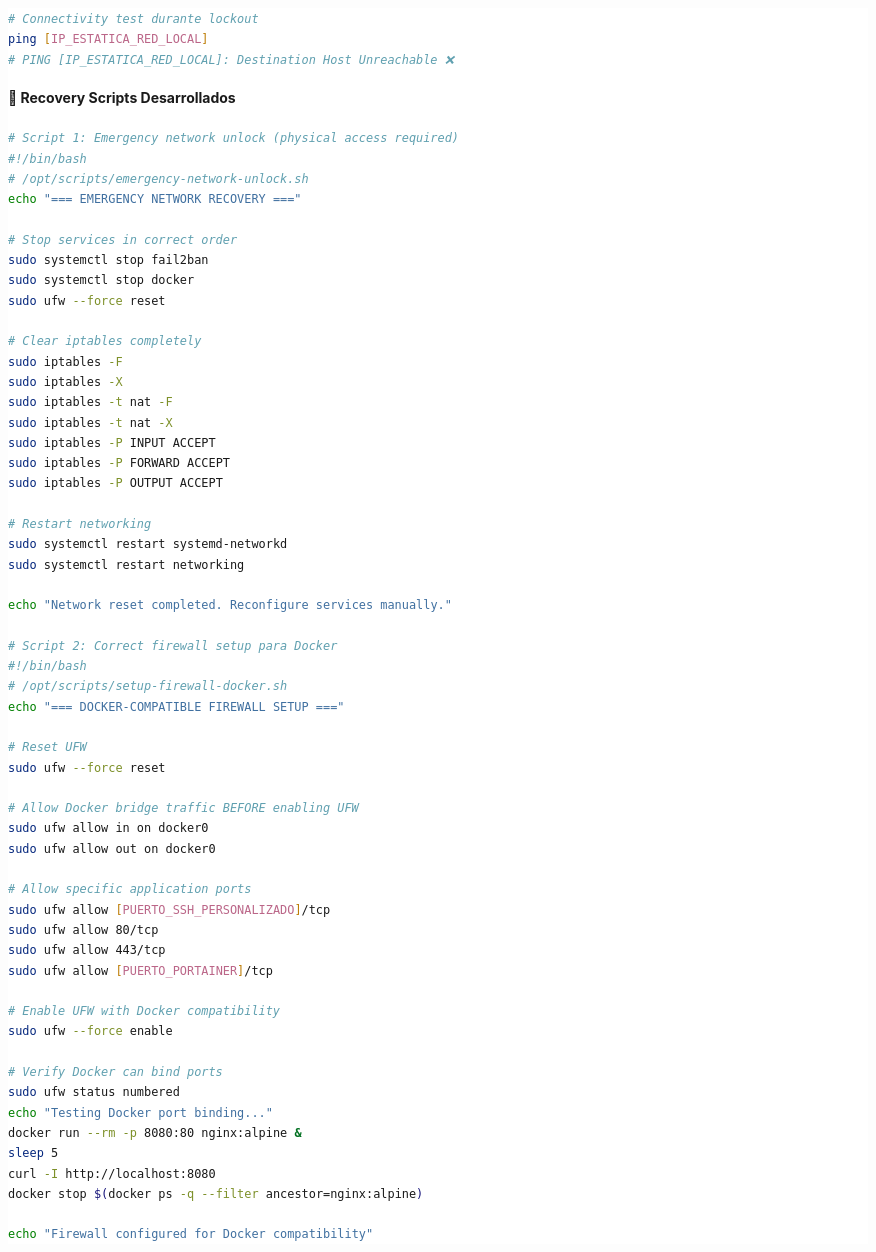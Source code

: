 ```bash
# Connectivity test durante lockout
ping [IP_ESTATICA_RED_LOCAL]
# PING [IP_ESTATICA_RED_LOCAL]: Destination Host Unreachable ❌
```

#### **🔧 Recovery Scripts Desarrollados**
```bash
# Script 1: Emergency network unlock (physical access required)
#!/bin/bash
# /opt/scripts/emergency-network-unlock.sh
echo "=== EMERGENCY NETWORK RECOVERY ==="

# Stop services in correct order
sudo systemctl stop fail2ban
sudo systemctl stop docker
sudo ufw --force reset

# Clear iptables completely
sudo iptables -F
sudo iptables -X
sudo iptables -t nat -F
sudo iptables -t nat -X
sudo iptables -P INPUT ACCEPT
sudo iptables -P FORWARD ACCEPT
sudo iptables -P OUTPUT ACCEPT

# Restart networking
sudo systemctl restart systemd-networkd
sudo systemctl restart networking

echo "Network reset completed. Reconfigure services manually."

# Script 2: Correct firewall setup para Docker
#!/bin/bash
# /opt/scripts/setup-firewall-docker.sh
echo "=== DOCKER-COMPATIBLE FIREWALL SETUP ==="

# Reset UFW
sudo ufw --force reset

# Allow Docker bridge traffic BEFORE enabling UFW
sudo ufw allow in on docker0
sudo ufw allow out on docker0

# Allow specific application ports
sudo ufw allow [PUERTO_SSH_PERSONALIZADO]/tcp
sudo ufw allow 80/tcp
sudo ufw allow 443/tcp
sudo ufw allow [PUERTO_PORTAINER]/tcp

# Enable UFW with Docker compatibility
sudo ufw --force enable

# Verify Docker can bind ports
sudo ufw status numbered
echo "Testing Docker port binding..."
docker run --rm -p 8080:80 nginx:alpine &
sleep 5
curl -I http://localhost:8080
docker stop $(docker ps -q --filter ancestor=nginx:alpine)

echo "Firewall configured for Docker compatibility"
```
